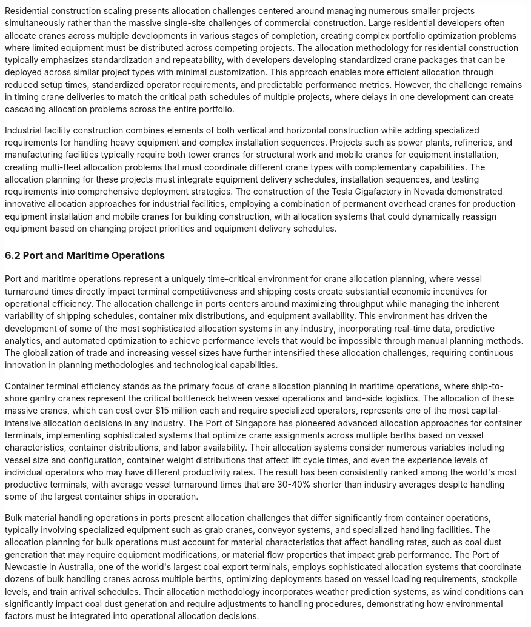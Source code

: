 Residential construction scaling presents allocation challenges centered around managing numerous smaller projects simultaneously rather than the massive single-site challenges of commercial construction. Large residential developers often allocate cranes across multiple developments in various stages of completion, creating complex portfolio optimization problems where limited equipment must be distributed across competing projects. The allocation methodology for residential construction typically emphasizes standardization and repeatability, with developers developing standardized crane packages that can be deployed across similar project types with minimal customization. This approach enables more efficient allocation through reduced setup times, standardized operator requirements, and predictable performance metrics. However, the challenge remains in timing crane deliveries to match the critical path schedules of multiple projects, where delays in one development can create cascading allocation problems across the entire portfolio.

Industrial facility construction combines elements of both vertical and horizontal construction while adding specialized requirements for handling heavy equipment and complex installation sequences. Projects such as power plants, refineries, and manufacturing facilities typically require both tower cranes for structural work and mobile cranes for equipment installation, creating multi-fleet allocation problems that must coordinate different crane types with complementary capabilities. The allocation planning for these projects must integrate equipment delivery schedules, installation sequences, and testing requirements into comprehensive deployment strategies. The construction of the Tesla Gigafactory in Nevada demonstrated innovative allocation approaches for industrial facilities, employing a combination of permanent overhead cranes for production equipment installation and mobile cranes for building construction, with allocation systems that could dynamically reassign equipment based on changing project priorities and equipment delivery schedules.

### 6.2 Port and Maritime Operations

Port and maritime operations represent a uniquely time-critical environment for crane allocation planning, where vessel turnaround times directly impact terminal competitiveness and shipping costs create substantial economic incentives for operational efficiency. The allocation challenge in ports centers around maximizing throughput while managing the inherent variability of shipping schedules, container mix distributions, and equipment availability. This environment has driven the development of some of the most sophisticated allocation systems in any industry, incorporating real-time data, predictive analytics, and automated optimization to achieve performance levels that would be impossible through manual planning methods. The globalization of trade and increasing vessel sizes have further intensified these allocation challenges, requiring continuous innovation in planning methodologies and technological capabilities.

Container terminal efficiency stands as the primary focus of crane allocation planning in maritime operations, where ship-to-shore gantry cranes represent the critical bottleneck between vessel operations and land-side logistics. The allocation of these massive cranes, which can cost over $15 million each and require specialized operators, represents one of the most capital-intensive allocation decisions in any industry. The Port of Singapore has pioneered advanced allocation approaches for container terminals, implementing sophisticated systems that optimize crane assignments across multiple berths based on vessel characteristics, container distributions, and labor availability. Their allocation systems consider numerous variables including vessel size and configuration, container weight distributions that affect lift cycle times, and even the experience levels of individual operators who may have different productivity rates. The result has been consistently ranked among the world's most productive terminals, with average vessel turnaround times that are 30-40% shorter than industry averages despite handling some of the largest container ships in operation.

Bulk material handling operations in ports present allocation challenges that differ significantly from container operations, typically involving specialized equipment such as grab cranes, conveyor systems, and specialized handling facilities. The allocation planning for bulk operations must account for material characteristics that affect handling rates, such as coal dust generation that may require equipment modifications, or material flow properties that impact grab performance. The Port of Newcastle in Australia, one of the world's largest coal export terminals, employs sophisticated allocation systems that coordinate dozens of bulk handling cranes across multiple berths, optimizing deployments based on vessel loading requirements, stockpile levels, and train arrival schedules. Their allocation methodology incorporates weather prediction systems, as wind conditions can significantly impact coal dust generation and require adjustments to handling procedures, demonstrating how environmental factors must be integrated into operational allocation decisions.
